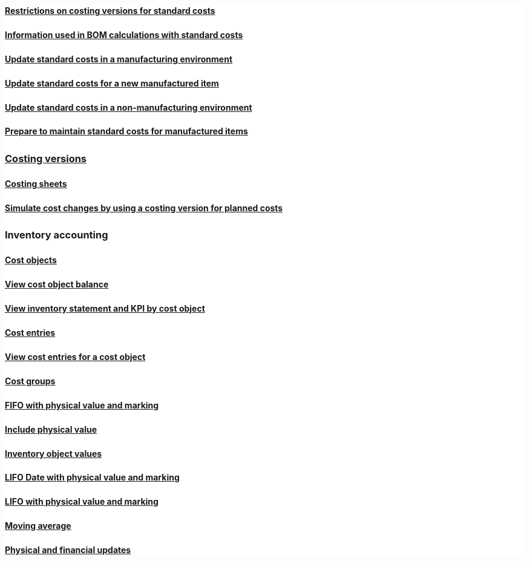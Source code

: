 #### [Restrictions on costing versions for standard costs](../supply-chain/cost-management/restrictions-costing-versions-standard-costs.md)
#### [Information used in BOM calculations with standard costs](../supply-chain/cost-management/information-used-bom-calculations-standard-costs.md)
#### [Update standard costs in a manufacturing environment](../supply-chain/cost-management/update-standard-costs-manufacturing-environment.md)
#### [Update standard costs for a new manufactured item](../supply-chain/cost-management/update-standard-costs-new-manufactured-item.md)
#### [Update standard costs in a non-manufacturing environment](../supply-chain/cost-management/update-standard-costs-non-manufacturing-environment.md)
#### [Prepare to maintain standard costs for manufactured items](../supply-chain/cost-management/prepare-maintain-standard-costs-manufactured-items.md)
### [Costing versions](../supply-chain/cost-management/costing-versions.md)
#### [Costing sheets](../supply-chain/cost-management/costing-sheets.md)
#### [Simulate cost changes by using a costing version for planned costs](../supply-chain/cost-management/simulate-cost-changes-costing-version-planned-costs.md)
### Inventory accounting
#### [Cost objects](../supply-chain/cost-management/cost-object.md)
#### [View cost object balance](../supply-chain/cost-management/tasks/view-cost-object-balance.md)
#### [View inventory statement and KPI by cost object](../supply-chain/cost-management/tasks/view-inventory-statement-kpi-cost-object.md)
#### [Cost entries](../supply-chain/cost-management/cost-entries.md)
#### [View cost entries for a cost object](../supply-chain/cost-management/tasks/view-cost-entries-cost-object.md)
#### [Cost groups](../supply-chain/cost-management/cost-groups.md)
#### [FIFO with physical value and marking](../supply-chain/cost-management/fifo-physical-value-marking.md)
#### [Include physical value](../supply-chain/cost-management/include-physical-value.md)
#### [Inventory object values](../supply-chain/cost-management/physical-quantity.md)
#### [LIFO Date with physical value and marking](../supply-chain/cost-management/lifo-date-physical-value-marking.md)
#### [LIFO with physical value and marking](../supply-chain/cost-management/lifo-physical-value-marking.md)
#### [Moving average](../supply-chain/cost-management/moving-average.md)
#### [Physical and financial updates](../supply-chain/cost-management/physical-financial-updates.md)